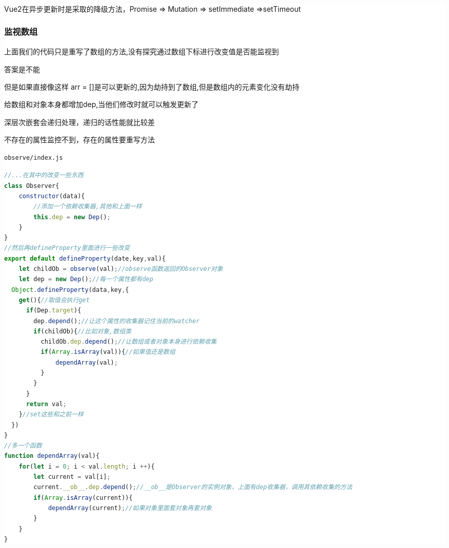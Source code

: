 Vue2在异步更新时是采取的降级方法，Promise => Mutation => setImmediate =>setTimeout





### 监视数组

上面我们的代码只是重写了数组的方法,没有探究通过数组下标进行改变值是否能监视到

答案是不能

但是如果直接像这样  arr = []是可以更新的,因为劫持到了数组,但是数组内的元素变化没有劫持

给数组和对象本身都增加dep,当他们修改时就可以触发更新了

深层次嵌套会递归处理，递归的话性能就比较差

不存在的属性监控不到，存在的属性要重写方法

`observe/index.js`

```js
//...在其中的改变一些东西
class Observer{
    constructor(data){
        //添加一个依赖收集器,其他和上面一样
        this.dep = new Dep();
    }
}
//然后再defineProperty里面进行一些改变
export default defineProperty(date,key,val){
    let childOb = observe(val);//observe函数返回的Observer对象
    let dep = new Dep();//每一个属性都有dep
  Object.defineProperty(data,key,{
    get(){//取值会执行get
      if(Dep.target){
        dep.depend();//让这个属性的收集器记住当前的watcher
        if(childOb){//比如对象,数组类
          childOb.dep.depend();//让数组或者对象本身进行依赖收集
          if(Array.isArray(val)){//如果值还是数组
              dependArray(val);
          }
        }
      }
      return val;
    }//set这些和之前一样
  })
}
//多一个函数
function dependArray(val){
    for(let i = 0; i < val.length; i ++){
        let current = val[i];
        current.__ob__.dep.depend();//__ob__是Observer的实例对象，上面有dep收集器，调用其依赖收集的方法
        if(Array.isArray(current)){
            dependArray(current);//如果对象里面套对象再套对象
        }
    }
}
```
